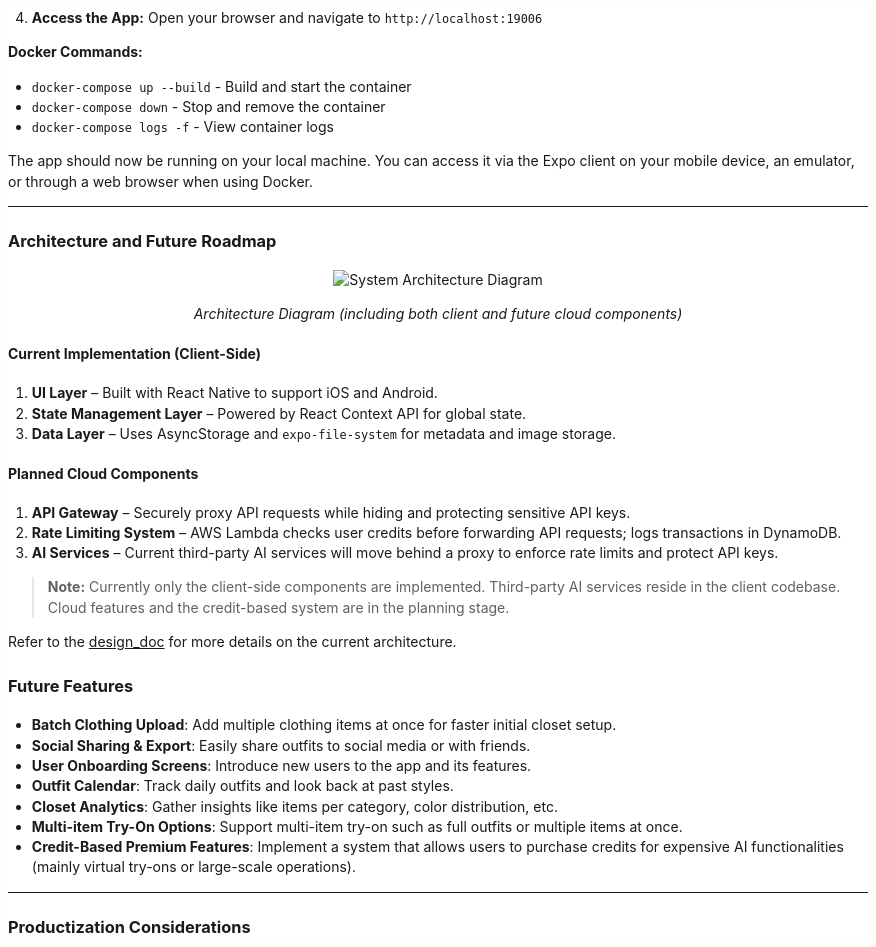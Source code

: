4. **Access the App:**
   Open your browser and navigate to `http://localhost:19006`

**Docker Commands:**
- `docker-compose up --build` - Build and start the container
- `docker-compose down` - Stop and remove the container
- `docker-compose logs -f` - View container logs

The app should now be running on your local machine. You can access it via the Expo client on your mobile device, an emulator, or through a web browser when using Docker.

---

### Architecture and Future Roadmap

<div align="center">
  <img src="release_assets/system_arch.png" alt="System Architecture Diagram" width="80%" />
  <p><em>Architecture Diagram (including both client and future cloud components)</em></p>
</div>

#### Current Implementation (Client-Side)
1. **UI Layer** – Built with React Native to support iOS and Android.  
2. **State Management Layer** – Powered by React Context API for global state.  
3. **Data Layer** – Uses AsyncStorage and <code>expo-file-system</code> for metadata and image storage.

#### Planned Cloud Components
1. **API Gateway** – Securely proxy API requests while hiding and protecting sensitive API keys.  
2. **Rate Limiting System** – AWS Lambda checks user credits before forwarding API requests; logs transactions in DynamoDB.  
3. **AI Services** – Current third-party AI services will move behind a proxy to enforce rate limits and protect API keys.

> **Note:** Currently only the client-side components are implemented. Third-party AI services reside in the client codebase. Cloud features and the credit-based system are in the planning stage.

Refer to the [design_doc](/design_doc.md) for more details on the current architecture.

### Future Features
- **Batch Clothing Upload**: Add multiple clothing items at once for faster initial closet setup.
- **Social Sharing & Export**: Easily share outfits to social media or with friends.
- **User Onboarding Screens**: Introduce new users to the app and its features.
- **Outfit Calendar**: Track daily outfits and look back at past styles.
- **Closet Analytics**: Gather insights like items per category, color distribution, etc.
- **Multi-item Try-On Options**: Support multi-item try-on such as full outfits or multiple items at once.
- **Credit-Based Premium Features**: Implement a system that allows users to purchase credits for expensive AI functionalities (mainly virtual try-ons or large-scale operations).

---

### Productization Considerations
